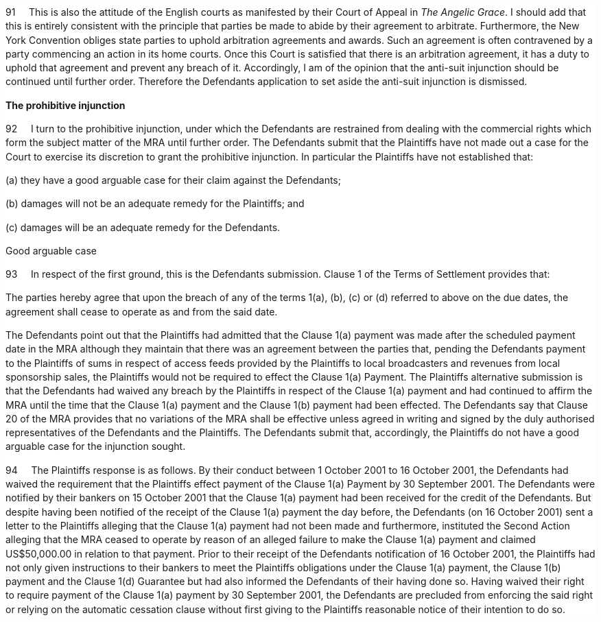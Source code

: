 91     This is also the attitude of the English courts as manifested by their Court of Appeal in _The Angelic Grace_. I should add that this is entirely consistent with the principle that parties be made to abide by their agreement to arbitrate. Furthermore, the New York Convention obliges state parties to uphold arbitration agreements and awards. Such an agreement is often contravened by a party commencing an action in its home courts. Once this Court is satisfied that there is an arbitration agreement, it has a duty to uphold that agreement and prevent any breach of it. Accordingly, I am of the opinion that the anti-suit injunction should be continued until further order. Therefore the Defendants application to set aside the anti-suit injunction is dismissed. 

**The prohibitive injunction** 

92     I turn to the prohibitive injunction, under which the Defendants are restrained from dealing with the commercial rights which form the subject matter of the MRA until further order. The Defendants submit that the Plaintiffs have not made out a case for the Court to exercise its discretion to grant the prohibitive injunction. In particular the Plaintiffs have not established that: 

(a) they have a good arguable case for their claim against the Defendants; 

(b) damages will not be an adequate remedy for the Plaintiffs; and 

(c) damages will be an adequate remedy for the Defendants. 

Good arguable case 


93     In respect of the first ground, this is the Defendants submission. Clause 1 of the Terms of Settlement provides that: 

The parties hereby agree that upon the breach of any of the terms 1(a), (b), (c) or (d) referred to above on the due dates, the agreement shall cease to operate as and from the said date. 

The Defendants point out that the Plaintiffs had admitted that the Clause 1(a) payment was made after the scheduled payment date in the MRA although they maintain that there was an agreement between the parties that, pending the Defendants payment to the Plaintiffs of sums in respect of access feeds provided by the Plaintiffs to local broadcasters and revenues from local sponsorship sales, the Plaintiffs would not be required to effect the Clause 1(a) Payment. The Plaintiffs alternative submission is that the Defendants had waived any breach by the Plaintiffs in respect of the Clause 1(a) payment and had continued to affirm the MRA until the time that the Clause 1(a) payment and the Clause 1(b) payment had been effected. The Defendants say that Clause 20 of the MRA provides that no variations of the MRA shall be effective unless agreed in writing and signed by the duly authorised representatives of the Defendants and the Plaintiffs. The Defendants submit that, accordingly, the Plaintiffs do not have a good arguable case for the injunction sought. 

94     The Plaintiffs response is as follows. By their conduct between 1 October 2001 to 16 October 2001, the Defendants had waived the requirement that the Plaintiffs effect payment of the Clause 1(a) Payment by 30 September 2001. The Defendants were notified by their bankers on 15 October 2001 that the Clause 1(a) payment had been received for the credit of the Defendants. But despite having been notified of the receipt of the Clause 1(a) payment the day before, the Defendants (on 16 October 2001) sent a letter to the Plaintiffs alleging that the Clause 1(a) payment had not been made and furthermore, instituted the Second Action alleging that the MRA ceased to operate by reason of an alleged failure to make the Clause 1(a) payment and claimed US$50,000.00 in relation to that payment. Prior to their receipt of the Defendants notification of 16 October 2001, the Plaintiffs had not only given instructions to their bankers to meet the Plaintiffs obligations under the Clause 1(a) payment, the Clause 1(b) payment and the Clause 1(d) Guarantee but had also informed the Defendants of their having done so. Having waived their right to require payment of the Clause 1(a) payment by 30 September 2001, the Defendants are precluded from enforcing the said right or relying on the automatic cessation clause without first giving to the Plaintiffs reasonable notice of their intention to do so. 
